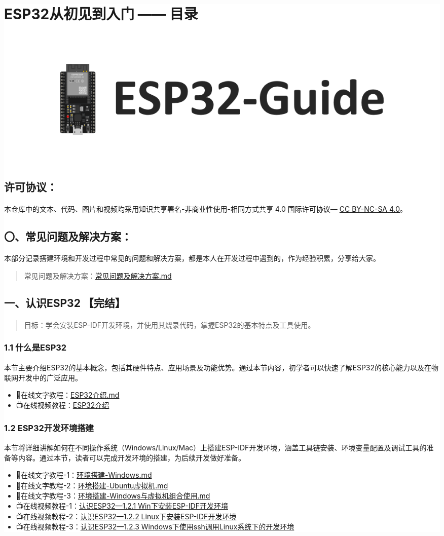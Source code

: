 # ESP32从初见到入门 —— 目录

![](attachments/20250202192226.png)
## 许可协议：

本仓库中的文本、代码、图片和视频均采用知识共享署名-非商业性使用-相同方式共享 4.0 国际许可协议— [CC BY-NC-SA 4.0](https://creativecommons.org/licenses/by-nc-sa/4.0/)。


## 〇、常见问题及解决方案：

本部分记录搭建环境和开发过程中常见的问题和解决方案，都是本人在开发过程中遇到的，作为经验积累，分享给大家。

> 常见问题及解决方案：[常见问题及解决方案.md](./00.常见问题及解决方案/常见问题及解决方案.md)

## 一、认识ESP32 【完结】

> 目标：学会安装ESP-IDF开发环境，并使用其烧录代码，掌握ESP32的基本特点及工具使用。  

### 1.1 什么是ESP32

本节主要介绍ESP32的基本概念，包括其硬件特点、应用场景及功能优势。通过本节内容，初学者可以快速了解ESP32的核心能力以及在物联网开发中的广泛应用。  

- 📄在线文字教程：[ESP32介绍.md](./01.认识ESP32/1.1-ESP32介绍/ESP32介绍.md)
- 📺在线视频教程：[ESP32介绍](https://www.bilibili.com/video/BV1u861YHEso/?spm_id_from=333.1007.top_right_bar_window_history.content.click&vd_source=ef5a0ab0106372751602034cdd9ab98e)

### 1.2 ESP32开发环境搭建

本节将详细讲解如何在不同操作系统（Windows/Linux/Mac）上搭建ESP-IDF开发环境，涵盖工具链安装、环境变量配置及调试工具的准备等内容。通过本节，读者可以完成开发环境的搭建，为后续开发做好准备。  

- 📄在线文字教程-1：[环境搭建-Windows.md](./01.认识ESP32/1.2-ESP32开发环境搭建/1.环境搭建-Windows.md)
- 📄在线文字教程-2：[环境搭建-Ubuntu虚拟机.md](./01.认识ESP32/1.2-ESP32开发环境搭建/2.环境搭建-Ubuntu虚拟机.md)
- 📄在线文字教程-3：[环境搭建-Windows与虚拟机组合使用.md](./01.认识ESP32/1.2-ESP32开发环境搭建/3.环境搭建-Windows与虚拟机组合使用.md)
- 📺在线视频教程-1：[认识ESP32—1.2.1 Win下安装ESP-IDF开发环境](https://www.bilibili.com/video/BV14o62YQEBC?vd_source=ef5a0ab0106372751602034cdd9ab98e&spm_id_from=333.788.videopod.sections)
- 📺在线视频教程-2：[认识ESP32—1.2.2 Linux下安装ESP-IDF开发环境](https://www.bilibili.com/video/BV1vLrKYHExy/?vd_source=ef5a0ab0106372751602034cdd9ab98e#reply251069588753)
- 📺在线视频教程-3：[认识ESP32—1.2.3 Windows下使用ssh调用Linux系统下的开发环境](https://www.bilibili.com/video/BV1vLrKYHExy/?vd_source=ef5a0ab0106372751602034cdd9ab98e#reply251069588753)
